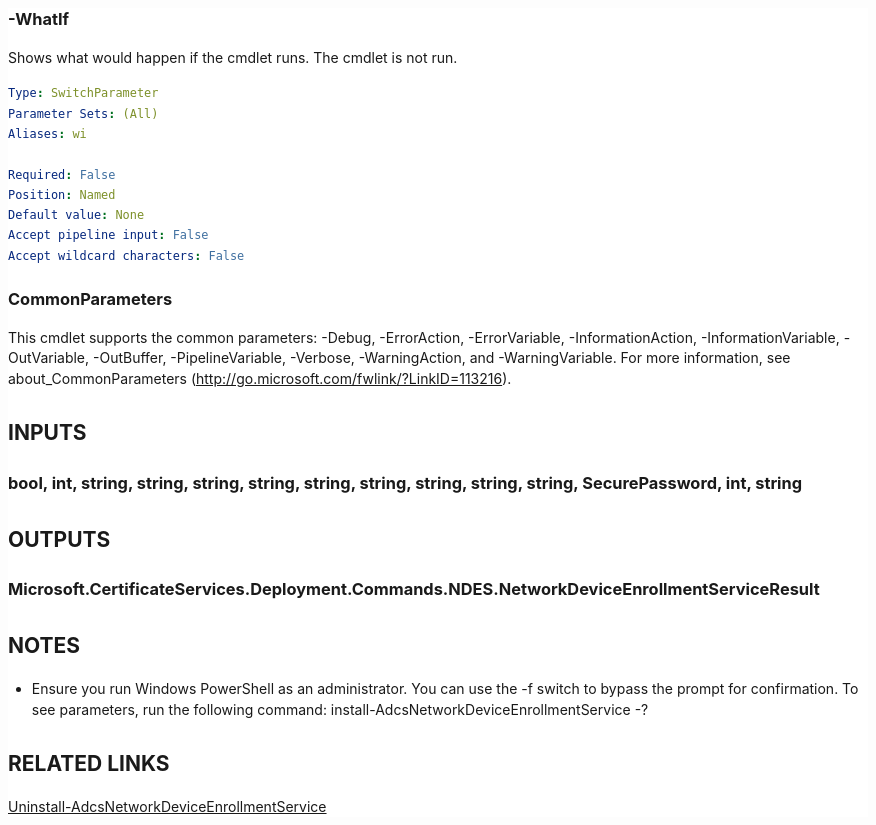 ### -WhatIf
Shows what would happen if the cmdlet runs. The cmdlet is not run.

```yaml
Type: SwitchParameter
Parameter Sets: (All)
Aliases: wi

Required: False
Position: Named
Default value: None
Accept pipeline input: False
Accept wildcard characters: False
```

### CommonParameters
This cmdlet supports the common parameters: -Debug, -ErrorAction, -ErrorVariable, -InformationAction, -InformationVariable, -OutVariable, -OutBuffer, -PipelineVariable, -Verbose, -WarningAction, and -WarningVariable. For more information, see about_CommonParameters (http://go.microsoft.com/fwlink/?LinkID=113216).

## INPUTS

### bool, int, string, string, string, string, string, string, string, string, string, SecurePassword, int, string

## OUTPUTS

### Microsoft.CertificateServices.Deployment.Commands.NDES.NetworkDeviceEnrollmentServiceResult

## NOTES
* Ensure you run Windows PowerShell as an administrator. You can use the -f switch to bypass the prompt for confirmation.
To see parameters, run the following command: install-AdcsNetworkDeviceEnrollmentService -?

  

## RELATED LINKS

[Uninstall-AdcsNetworkDeviceEnrollmentService](./Uninstall-AdcsNetworkDeviceEnrollmentService.md)

